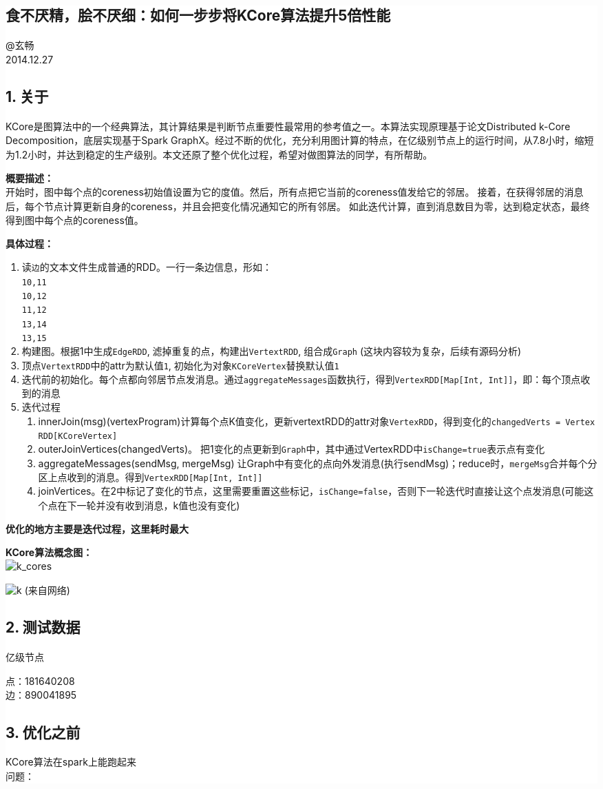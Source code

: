 ##		食不厌精，脍不厌细：如何一步步将KCore算法提升5倍性能

@玄畅    
2014.12.27

##		1.		关于

KCore是图算法中的一个经典算法，其计算结果是判断节点重要性最常用的参考值之一。本算法实现原理基于论文Distributed k-Core Decomposition，底层实现基于Spark GraphX。经过不断的优化，充分利用图计算的特点，在亿级别节点上的运行时间，从7.8小时，缩短为1.2小时，并达到稳定的生产级别。本文还原了整个优化过程，希望对做图算法的同学，有所帮助。

**概要描述：**  
开始时，图中每个点的coreness初始值设置为它的度值。然后，所有点把它当前的coreness值发给它的邻居。
接着，在获得邻居的消息后，每个节点计算更新自身的coreness，并且会把变化情况通知它的所有邻居。
如此迭代计算，直到消息数目为零，达到稳定状态，最终得到图中每个点的coreness值。

**具体过程：**    

1.	读`边`的文本文件生成普通的RDD。一行一条边信息，形如：    
	`10,11`    
	`10,12`    
	`11,12`    
	`13,14`   
	`13,15`
2.	构建图。根据1中生成`EdgeRDD`, 滤掉重复的点，构建出`VertextRDD`, 组合成`Graph` (这块内容较为复杂，后续有源码分析)
3.	顶点`VertextRDD`中的attr为默认值`1`, 初始化为对象`KCoreVertex`替换默认值`1`
4.	迭代前的初始化。每个点都向邻居节点发消息。通过`aggregateMessages`函数执行，得到`VertexRDD[Map[Int, Int]]`，即：每个顶点收到的消息
5.	迭代过程
	1.	innerJoin(msg)(vertexProgram)计算每个点K值变化，更新vertextRDD的attr对象`VertexRDD`，得到变化的`changedVerts = VertexRDD[KCoreVertex]`		
	2. outerJoinVertices(changedVerts)。 把1变化的点更新到`Graph`中，其中通过VertexRDD中`isChange=true`表示点有变化
	3. aggregateMessages(sendMsg, mergeMsg) 让Graph中有变化的点向外发消息(执行sendMsg)；reduce时，`mergeMsg`合并每个分区上点收到的消息。得到`VertexRDD[Map[Int, Int]]`
	4. joinVertices。在2中标记了变化的节点，这里需要重置这些标记，`isChange=false`，否则下一轮迭代时直接让这个点发消息(可能这个点在下一轮并没有收到消息，k值也没有变化)

**优化的地方主要是迭代过程，这里耗时最大**

**KCore算法概念图：**        
![k_cores](img/k-cores.png)

![k](img/k.png)
(来自网络)

##		2.		测试数据

亿级节点

点：181640208    
边：890041895

##		3.		优化之前
KCore算法在spark上能跑起来   
问题：    
